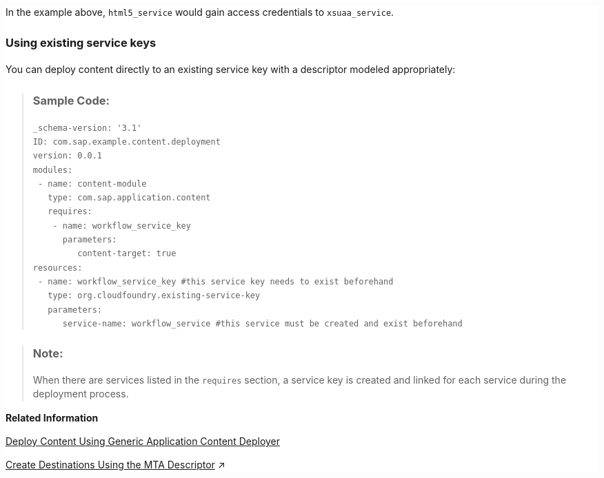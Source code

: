 In the example above, `html5_service` would gain access credentials to `xsuaa_service`.



### Using existing service keys

You can deploy content directly to an existing service key with a descriptor modeled appropriately:

> ### Sample Code:  
> ```
> _schema-version: '3.1'
> ID: com.sap.example.content.deployment
> version: 0.0.1
> modules:
>  - name: content-module
>    type: com.sap.application.content
>    requires:
>     - name: workflow_service_key
>       parameters:
>          content-target: true
> resources:
>  - name: workflow_service_key #this service key needs to exist beforehand
>    type: org.cloudfoundry.existing-service-key
>    parameters:
>       service-name: workflow_service #this service must be created and exist beforehand
> ```

> ### Note:  
> When there are services listed in the `requires` section, a service key is created and linked for each service during the deployment process.

**Related Information**  


[Deploy Content Using Generic Application Content Deployer](Deploy_Content_Using_Generic_Application_Content_Deployer_07c6796.md "Deploy content from the HTML5 Application Repository using the Generic Application Content Deployer (GACD).")

[Create Destinations Using the MTA Descriptor](https://help.sap.com/viewer/cca91383641e40ffbe03bdc78f00f681/Cloud/en-US/8aeea65eb9d64267b554f64a3db8a349.html "Use the multitarget-application (MTA) descriptor to manage destinations for complex deployments.") :arrow_upper_right:

